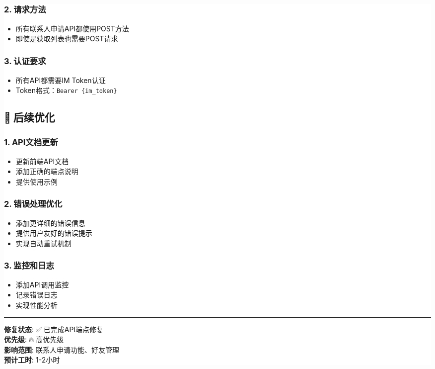 ### 2. **请求方法**
- 所有联系人申请API都使用POST方法
- 即使是获取列表也需要POST请求

### 3. **认证要求**
- 所有API都需要IM Token认证
- Token格式：`Bearer {im_token}`

## 🔄 后续优化

### 1. **API文档更新**
- 更新前端API文档
- 添加正确的端点说明
- 提供使用示例

### 2. **错误处理优化**
- 添加更详细的错误信息
- 提供用户友好的错误提示
- 实现自动重试机制

### 3. **监控和日志**
- 添加API调用监控
- 记录错误日志
- 实现性能分析

---

**修复状态**: ✅ 已完成API端点修复  
**优先级**: 🔥 高优先级  
**影响范围**: 联系人申请功能、好友管理  
**预计工时**: 1-2小时
